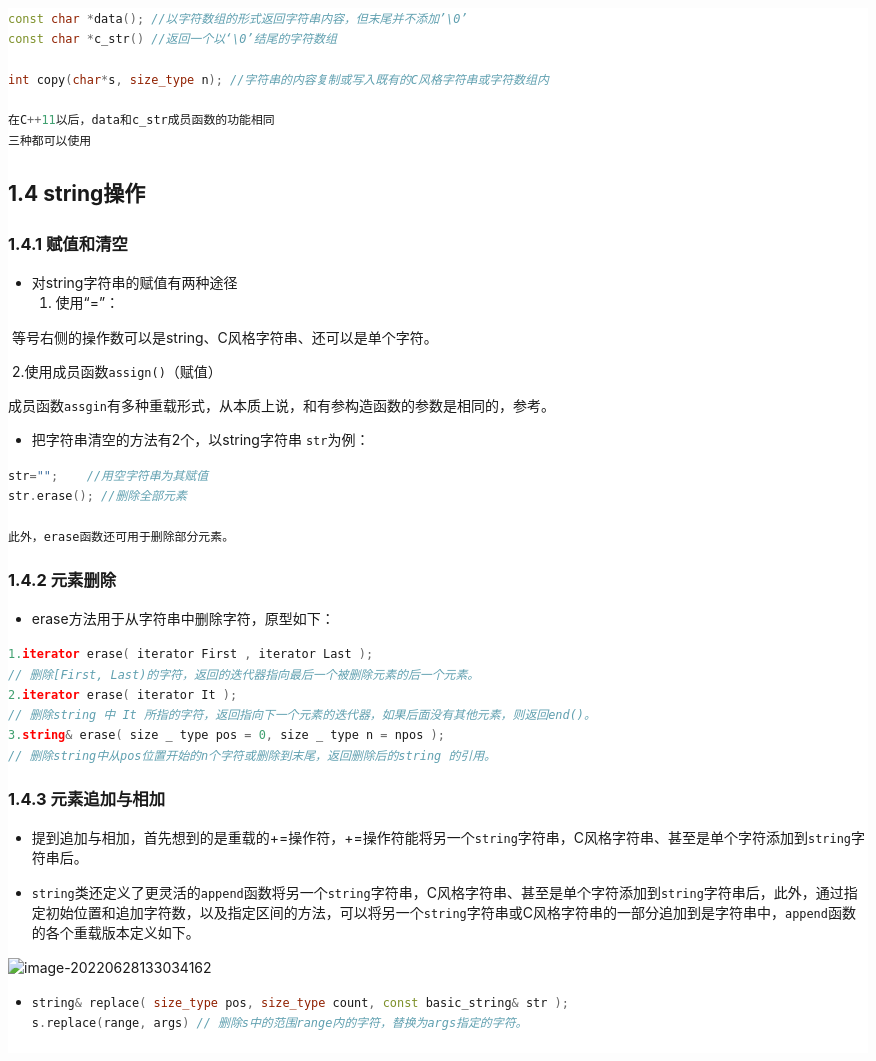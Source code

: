   ```cpp
  const char *data(); //以字符数组的形式返回字符串内容，但末尾并不添加’\0’ 
  const char *c_str() //返回一个以‘\0’结尾的字符数组
  
  int copy(char*s, size_type n); //字符串的内容复制或写入既有的C风格字符串或字符数组内
  
  在C++11以后，data和c_str成员函数的功能相同
  三种都可以使用
  ```

## 1.4 string操作

### 1.4.1 赋值和清空

- 对string字符串的赋值有两种途径
  1. 使用“=”：

​			等号右侧的操作数可以是string、C风格字符串、还可以是单个字符。

​		2.使用成员函数`assign()`（赋值）

​			成员函数`assgin`有多种重载形式，从本质上说，和有参构造函数的参数是相同的，参考。

- 把字符串清空的方法有2个，以string字符串 `str`为例：

```cpp
str="";    //用空字符串为其赋值
str.erase(); //删除全部元素

此外，erase函数还可用于删除部分元素。
```

### 1.4.2 元素删除

- erase方法用于从字符串中删除字符，原型如下：

```cpp
1.iterator erase( iterator First , iterator Last ); 
// 删除[First, Last)的字符，返回的迭代器指向最后一个被删除元素的后一个元素。
2.iterator erase( iterator It ); 
// 删除string 中 It 所指的字符，返回指向下一个元素的迭代器，如果后面没有其他元素，则返回end()。
3.string& erase( size _ type pos = 0, size _ type n = npos ); 
// 删除string中从pos位置开始的n个字符或删除到末尾，返回删除后的string 的引用。
```

### 1.4.3 元素追加与相加

- 提到追加与相加，首先想到的是重载的+=操作符，+=操作符能将另一个`string`字符串，C风格字符串、甚至是单个字符添加到`string`字符串后。

- `string`类还定义了更灵活的`append`函数将另一个`string`字符串，C风格字符串、甚至是单个字符添加到`string`字符串后，此外，通过指定初始位置和追加字符数，以及指定区间的方法，可以将另一个`string`字符串或C风格字符串的一部分追加到是字符串中，`append`函数的各个重载版本定义如下。

![image-20220628133034162](C:\Users\86353\AppData\Roaming\Typora\typora-user-images\image-20220628133034162.png)

- ```cpp
  string& replace( size_type pos, size_type count, const basic_string& str );
  s.replace(range, args) // 删除s中的范围range内的字符，替换为args指定的字符。
      